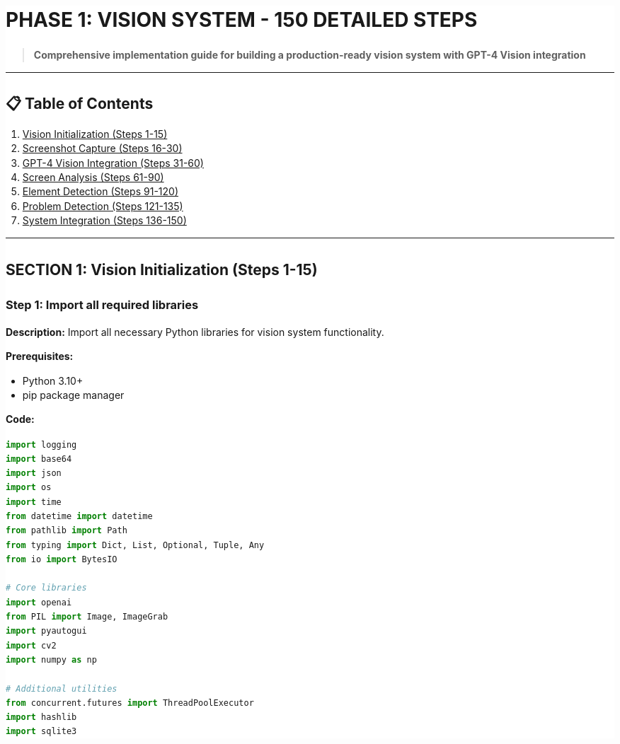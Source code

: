 # PHASE 1: VISION SYSTEM - 150 DETAILED STEPS

> **Comprehensive implementation guide for building a production-ready vision system with GPT-4 Vision integration**

---

## 📋 Table of Contents

1. [Vision Initialization (Steps 1-15)](#section-1-vision-initialization-steps-1-15)
2. [Screenshot Capture (Steps 16-30)](#section-2-screenshot-capture-steps-16-30)
3. [GPT-4 Vision Integration (Steps 31-60)](#section-3-gpt-4-vision-integration-steps-31-60)
4. [Screen Analysis (Steps 61-90)](#section-4-screen-analysis-steps-61-90)
5. [Element Detection (Steps 91-120)](#section-5-element-detection-steps-91-120)
6. [Problem Detection (Steps 121-135)](#section-6-problem-detection-steps-121-135)
7. [System Integration (Steps 136-150)](#section-7-system-integration-steps-136-150)

---

## SECTION 1: Vision Initialization (Steps 1-15)

### Step 1: Import all required libraries
**Description:** Import all necessary Python libraries for vision system functionality.

**Prerequisites:**
- Python 3.10+
- pip package manager

**Code:**
```python
import logging
import base64
import json
import os
import time
from datetime import datetime
from pathlib import Path
from typing import Dict, List, Optional, Tuple, Any
from io import BytesIO

# Core libraries
import openai
from PIL import Image, ImageGrab
import pyautogui
import cv2
import numpy as np

# Additional utilities
from concurrent.futures import ThreadPoolExecutor
import hashlib
import sqlite3
```
